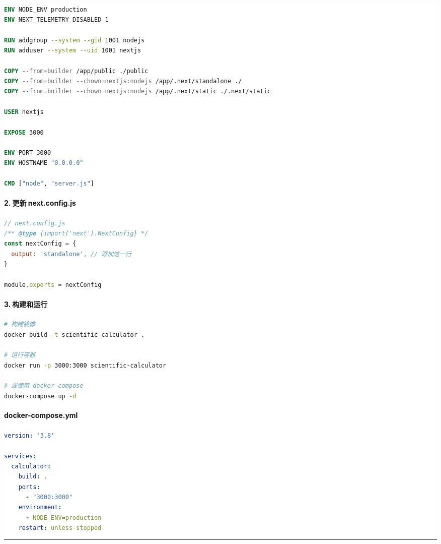 ```dockerfile
ENV NODE_ENV production
ENV NEXT_TELEMETRY_DISABLED 1

RUN addgroup --system --gid 1001 nodejs
RUN adduser --system --uid 1001 nextjs

COPY --from=builder /app/public ./public
COPY --from=builder --chown=nextjs:nodejs /app/.next/standalone ./
COPY --from=builder --chown=nextjs:nodejs /app/.next/static ./.next/static

USER nextjs

EXPOSE 3000

ENV PORT 3000
ENV HOSTNAME "0.0.0.0"

CMD ["node", "server.js"]
```

#### 2. 更新 next.config.js

```javascript
// next.config.js
/** @type {import('next').NextConfig} */
const nextConfig = {
  output: 'standalone', // 添加这一行
}

module.exports = nextConfig
```

#### 3. 构建和运行

```bash
# 构建镜像
docker build -t scientific-calculator .

# 运行容器
docker run -p 3000:3000 scientific-calculator

# 或使用 docker-compose
docker-compose up -d
```

#### docker-compose.yml

```yaml
version: '3.8'

services:
  calculator:
    build: .
    ports:
      - "3000:3000"
    environment:
      - NODE_ENV=production
    restart: unless-stopped
```

---